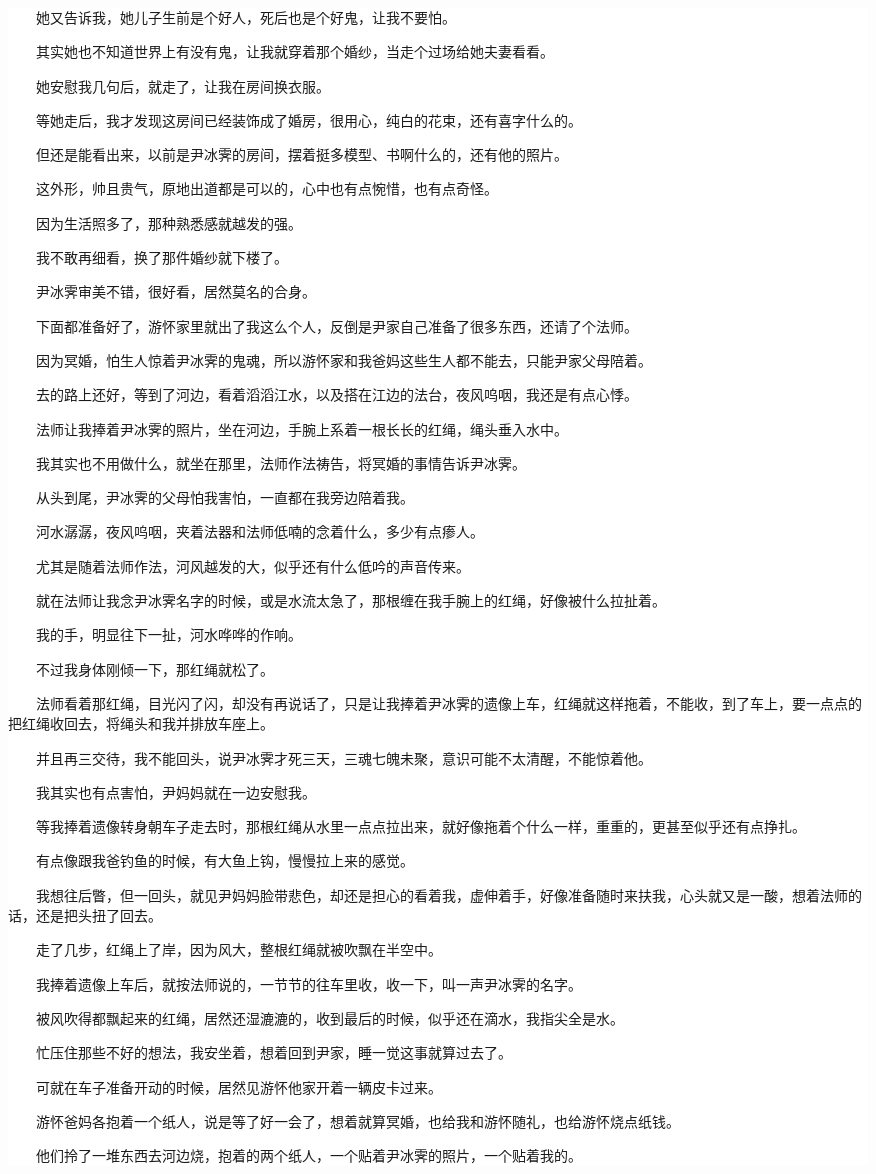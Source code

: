 &emsp;&emsp;她又告诉我，她儿子生前是个好人，死后也是个好鬼，让我不要怕。  
  
&emsp;&emsp;其实她也不知道世界上有没有鬼，让我就穿着那个婚纱，当走个过场给她夫妻看看。  
  
&emsp;&emsp;她安慰我几句后，就走了，让我在房间换衣服。  
  
&emsp;&emsp;等她走后，我才发现这房间已经装饰成了婚房，很用心，纯白的花束，还有喜字什么的。  
  
&emsp;&emsp;但还是能看出来，以前是尹冰霁的房间，摆着挺多模型、书啊什么的，还有他的照片。  
  
&emsp;&emsp;这外形，帅且贵气，原地出道都是可以的，心中也有点惋惜，也有点奇怪。  
  
&emsp;&emsp;因为生活照多了，那种熟悉感就越发的强。  
  
&emsp;&emsp;我不敢再细看，换了那件婚纱就下楼了。  
  
&emsp;&emsp;尹冰霁审美不错，很好看，居然莫名的合身。  
  
&emsp;&emsp;下面都准备好了，游怀家里就出了我这么个人，反倒是尹家自己准备了很多东西，还请了个法师。  
  
&emsp;&emsp;因为冥婚，怕生人惊着尹冰霁的鬼魂，所以游怀家和我爸妈这些生人都不能去，只能尹家父母陪着。  
  
&emsp;&emsp;去的路上还好，等到了河边，看着滔滔江水，以及搭在江边的法台，夜风呜咽，我还是有点心悸。  
  
&emsp;&emsp;法师让我捧着尹冰霁的照片，坐在河边，手腕上系着一根长长的红绳，绳头垂入水中。  
  
&emsp;&emsp;我其实也不用做什么，就坐在那里，法师作法祷告，将冥婚的事情告诉尹冰霁。  
  
&emsp;&emsp;从头到尾，尹冰霁的父母怕我害怕，一直都在我旁边陪着我。  
  
&emsp;&emsp;河水潺潺，夜风呜咽，夹着法器和法师低喃的念着什么，多少有点瘆人。  
  
&emsp;&emsp;尤其是随着法师作法，河风越发的大，似乎还有什么低吟的声音传来。  
  
&emsp;&emsp;就在法师让我念尹冰霁名字的时候，或是水流太急了，那根缠在我手腕上的红绳，好像被什么拉扯着。  
  
&emsp;&emsp;我的手，明显往下一扯，河水哗哗的作响。  
  
&emsp;&emsp;不过我身体刚倾一下，那红绳就松了。  
  
&emsp;&emsp;法师看着那红绳，目光闪了闪，却没有再说话了，只是让我捧着尹冰霁的遗像上车，红绳就这样拖着，不能收，到了车上，要一点点的把红绳收回去，将绳头和我并排放车座上。  
  
&emsp;&emsp;并且再三交待，我不能回头，说尹冰霁才死三天，三魂七魄未聚，意识可能不太清醒，不能惊着他。  
  
&emsp;&emsp;我其实也有点害怕，尹妈妈就在一边安慰我。  
  
&emsp;&emsp;等我捧着遗像转身朝车子走去时，那根红绳从水里一点点拉出来，就好像拖着个什么一样，重重的，更甚至似乎还有点挣扎。  
  
&emsp;&emsp;有点像跟我爸钓鱼的时候，有大鱼上钩，慢慢拉上来的感觉。  
  
&emsp;&emsp;我想往后瞥，但一回头，就见尹妈妈脸带悲色，却还是担心的看着我，虚伸着手，好像准备随时来扶我，心头就又是一酸，想着法师的话，还是把头扭了回去。  
  
&emsp;&emsp;走了几步，红绳上了岸，因为风大，整根红绳就被吹飘在半空中。  
  
&emsp;&emsp;我捧着遗像上车后，就按法师说的，一节节的往车里收，收一下，叫一声尹冰霁的名字。  
  
&emsp;&emsp;被风吹得都飘起来的红绳，居然还湿漉漉的，收到最后的时候，似乎还在滴水，我指尖全是水。  
  
&emsp;&emsp;忙压住那些不好的想法，我安坐着，想着回到尹家，睡一觉这事就算过去了。  
  
&emsp;&emsp;可就在车子准备开动的时候，居然见游怀他家开着一辆皮卡过来。  
  
&emsp;&emsp;游怀爸妈各抱着一个纸人，说是等了好一会了，想着就算冥婚，也给我和游怀随礼，也给游怀烧点纸钱。  
  
&emsp;&emsp;他们拎了一堆东西去河边烧，抱着的两个纸人，一个贴着尹冰霁的照片，一个贴着我的。  
  